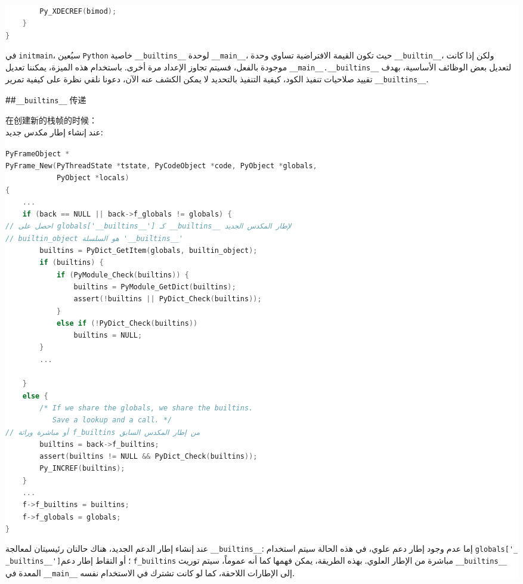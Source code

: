 ``` c
        Py_XDECREF(bimod);
    }
}
```

في `initmain`، سيُعين `Python` خاصية `__builtins__` لوحدة `__main__`، حيث تكون القيمة الافتراضية تساوي وحدة `__builtin__`، ولكن إذا كانت موجودة بالفعل، فسيتم تجاوز الإعداد مرة أخرى. باستخدام هذه الميزة، يمكننا تعديل `__main__.__builtins__` لتعديل بعض الوظائف الأساسية، بهدف تقييد صلاحيات تنفيذ الكود، كيفية التنفيذ بالتحديد لا يمكن الكشف عنه الآن، دعونا نلقي نظرة على كيفية تمرير `__builtins__`.

##`__builtins__` 传递

在创建新的栈帧的时候：  
عند إنشاء إطار مكدس جديد:

```c
PyFrameObject *
PyFrame_New(PyThreadState *tstate, PyCodeObject *code, PyObject *globals,
            PyObject *locals)
{
    ...
    if (back == NULL || back->f_globals != globals) {
// احصل على globals['__builtins__'] كـ __builtins__ لإطار المكدس الجديد
// builtin_object هو السلسلة '__builtins__'
        builtins = PyDict_GetItem(globals, builtin_object);
        if (builtins) {
            if (PyModule_Check(builtins)) {
                builtins = PyModule_GetDict(builtins);
                assert(!builtins || PyDict_Check(builtins));
            }
            else if (!PyDict_Check(builtins))
                builtins = NULL;
        }
        ...

    }
    else {
        /* If we share the globals, we share the builtins.
           Save a lookup and a call. */
// أو مباشرة وراثة f_builtins من إطار المكدس السابق
        builtins = back->f_builtins;
        assert(builtins != NULL && PyDict_Check(builtins));
        Py_INCREF(builtins);
    }
    ...
    f->f_builtins = builtins;
    f->f_globals = globals;
}
```

عند إنشاء إطار الدعم الجديد، هناك حالتان رئيسيتان لمعالجة `__builtins__`: إما عدم وجود إطار دعم علوي، في هذه الحالة سيتم استخدام `globals['__builtins__']`؛ أو التقاط إطار دعم `f_builtins` مباشرة من الإطار العلوي. بهذه الطريقة، يمكن فهمها كما أنه عموماً، سيتم توريث `__builtins__` المعدة في `__main__` إلى الإطارات اللاحقة، كما لو كانت تشترك في الاستخدام نفسه.
